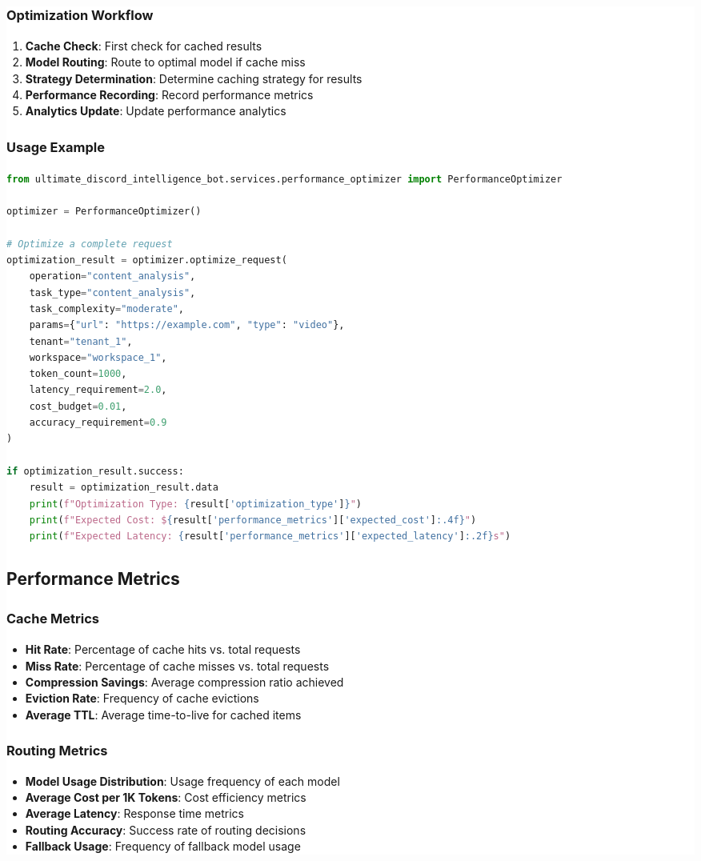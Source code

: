 ### Optimization Workflow

1. **Cache Check**: First check for cached results
2. **Model Routing**: Route to optimal model if cache miss
3. **Strategy Determination**: Determine caching strategy for results
4. **Performance Recording**: Record performance metrics
5. **Analytics Update**: Update performance analytics

### Usage Example

```python
from ultimate_discord_intelligence_bot.services.performance_optimizer import PerformanceOptimizer

optimizer = PerformanceOptimizer()

# Optimize a complete request
optimization_result = optimizer.optimize_request(
    operation="content_analysis",
    task_type="content_analysis",
    task_complexity="moderate",
    params={"url": "https://example.com", "type": "video"},
    tenant="tenant_1",
    workspace="workspace_1",
    token_count=1000,
    latency_requirement=2.0,
    cost_budget=0.01,
    accuracy_requirement=0.9
)

if optimization_result.success:
    result = optimization_result.data
    print(f"Optimization Type: {result['optimization_type']}")
    print(f"Expected Cost: ${result['performance_metrics']['expected_cost']:.4f}")
    print(f"Expected Latency: {result['performance_metrics']['expected_latency']:.2f}s")
```

## Performance Metrics

### Cache Metrics

- **Hit Rate**: Percentage of cache hits vs. total requests
- **Miss Rate**: Percentage of cache misses vs. total requests
- **Compression Savings**: Average compression ratio achieved
- **Eviction Rate**: Frequency of cache evictions
- **Average TTL**: Average time-to-live for cached items

### Routing Metrics

- **Model Usage Distribution**: Usage frequency of each model
- **Average Cost per 1K Tokens**: Cost efficiency metrics
- **Average Latency**: Response time metrics
- **Routing Accuracy**: Success rate of routing decisions
- **Fallback Usage**: Frequency of fallback model usage
